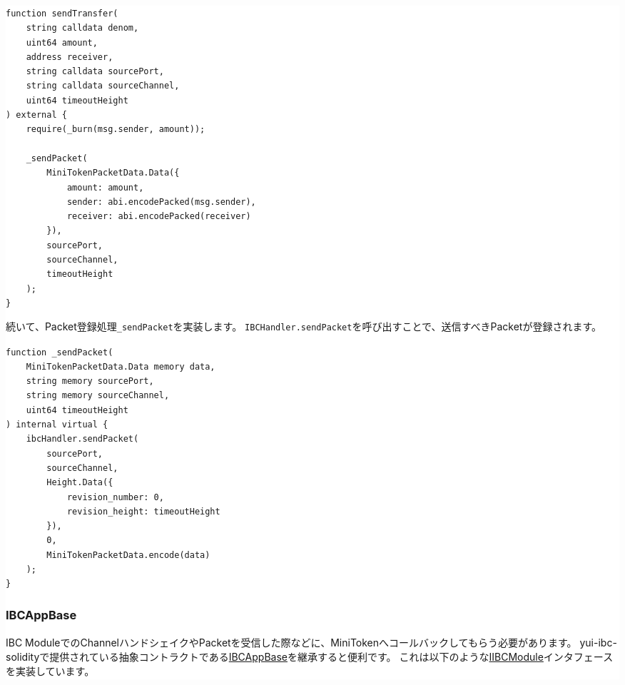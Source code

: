 ```solidity
function sendTransfer(
    string calldata denom,
    uint64 amount,
    address receiver,
    string calldata sourcePort,
    string calldata sourceChannel,
    uint64 timeoutHeight
) external {
    require(_burn(msg.sender, amount));

    _sendPacket(
        MiniTokenPacketData.Data({
            amount: amount,
            sender: abi.encodePacked(msg.sender),
            receiver: abi.encodePacked(receiver)
        }),
        sourcePort,
        sourceChannel,
        timeoutHeight
    );
}
```

続いて、Packet登録処理`_sendPacket`を実装します。
`IBCHandler.sendPacket`を呼び出すことで、送信すべきPacketが登録されます。

```solidity
function _sendPacket(
    MiniTokenPacketData.Data memory data,
    string memory sourcePort,
    string memory sourceChannel,
    uint64 timeoutHeight
) internal virtual {
    ibcHandler.sendPacket(
        sourcePort,
        sourceChannel,
        Height.Data({
            revision_number: 0,
            revision_height: timeoutHeight
        }),
        0,
        MiniTokenPacketData.encode(data)
    );
}
```

### IBCAppBase

IBC ModuleでのChannelハンドシェイクやPacketを受信した際などに、MiniTokenへコールバックしてもらう必要があります。
yui-ibc-solidityで提供されている抽象コントラクトである[IBCAppBase](https://github.com/hyperledger-labs/yui-ibc-solidity/blob/v0.3.14/contracts/apps/commons/IBCAppBase.sol)を継承すると便利です。
これは以下のような[IIBCModule](https://github.com/hyperledger-labs/yui-ibc-solidity/blob/v0.3.14/contracts/core/05-port/IIBCModule.sol)インタフェースを実装しています。
